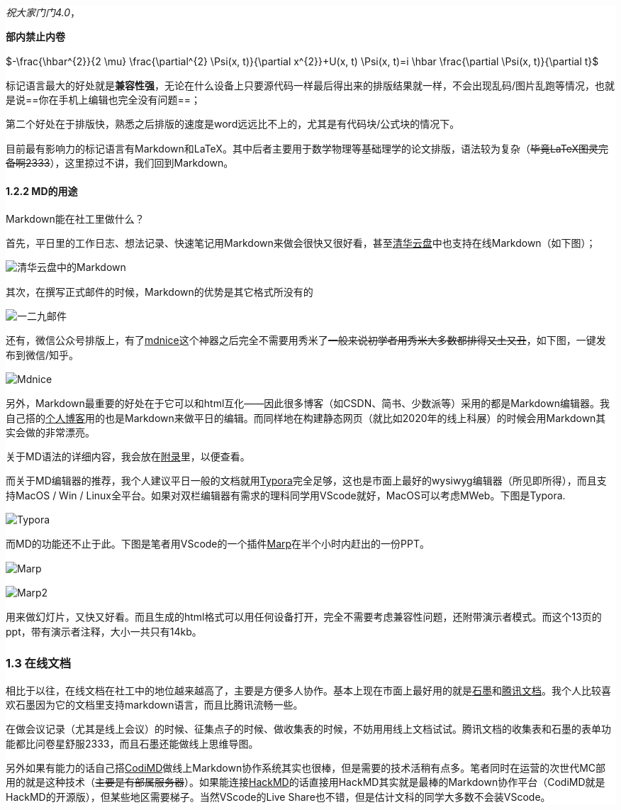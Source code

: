 *祝大家门门4.0*，

**部内禁止内卷**

$-\frac{\hbar^{2}}{2 \mu} \frac{\partial^{2} \Psi(x, t)}{\partial x^{2}}+U(x, t) \Psi(x, t)=i \hbar \frac{\partial \Psi(x, t)}{\partial t}$

标记语言最大的好处就是**兼容性强**，无论在什么设备上只要源代码一样最后得出来的排版结果就一样，不会出现乱码/图片乱跑等情况，也就是说==你在手机上编辑也完全没有问题==；

第二个好处在于排版快，熟悉之后排版的速度是word远远比不上的，尤其是有代码块/公式块的情况下。

目前最有影响力的标记语言有Markdown和LaTeX。其中后者主要用于数学物理等基础理学的论文排版，语法较为复杂（~~毕竟LaTeX图灵完备啊2333~~），这里掠过不讲，我们回到Markdown。

#### 1.2.2 MD的用途

Markdown能在社工里做什么？

首先，平日里的工作日志、想法记录、快速笔记用Markdown来做会很快又很好看，甚至[清华云盘](https://cloud.tsinghua.edu.cn)中也支持在线Markdown（如下图）；

![清华云盘中的Markdown](https://tva1.sinaimg.cn/large/007S8ZIlly1ge14lfjv2aj31bw0u07l1.jpg)

其次，在撰写正式邮件的时候，<span id="email">Markdown</span>的优势是其它格式所没有的

![一二九邮件](https://tva1.sinaimg.cn/large/007S8ZIlly1ge14vzgh9pj30wz0u0az1.jpg)

还有，微信公众号排版上，有了[mdnice](https://mdnice.com)这个神器之后完全不需要用秀米了~~一般来说初学者用秀米大多数都排得又土又丑~~，如下图，一键发布到微信/知乎。

![Mdnice](https://tva1.sinaimg.cn/large/007S8ZIlly1ge15d625gzj31ja0u0tw6.jpg)

另外，Markdown最重要的好处在于它可以和html互化——因此很多博客（如CSDN、简书、少数派等）采用的都是Markdown编辑器。我自己搭的[个人博客](https://wangbh.top)用的也是Markdown来做平日的编辑。而同样地在构建静态网页（就比如2020年的线上科展）的时候会用Markdown其实会做的非常漂亮。

关于MD语法的详细内容，我会放在[附录](#md)里，以便查看。

而关于MD编辑器的推荐，我个人建议平日一般的文档就用[Typora](https://typora.io)完全足够，这也是市面上最好的wysiwyg编辑器（所见即所得），而且支持MacOS / Win / Linux全平台。如果对双栏编辑器有需求的理科同学用VScode就好，MacOS可以考虑MWeb。下图是Typora.

![Typora](https://tva1.sinaimg.cn/large/007S8ZIlly1ge16zylkxpj30vp0u04e3.jpg)

而MD的功能还不止于此。下图是笔者用VScode的一个插件[Marp](https://marp.app)在半个小时内赶出的一份PPT。

![Marp](https://tva1.sinaimg.cn/large/007S8ZIlly1ge175me5xoj31e60u0khu.jpg)

![Marp2](https://tva1.sinaimg.cn/large/007S8ZIlly1ge1771rrctj316p0u01iv.jpg)

用来做幻灯片，又快又好看。而且生成的html格式可以用任何设备打开，完全不需要考虑兼容性问题，还附带演示者模式。而这个13页的ppt，带有演示者注释，大小一共只有14kb。

### 1.3 在线文档

相比于以往，在线文档在社工中的地位越来越高了，主要是方便多人协作。基本上现在市面上最好用的就是[石墨](https://shimo.im/)和[腾讯文档](https://docs.qq.com/desktop)。我个人比较喜欢石墨因为它的文档里支持markdown语言，而且比腾讯流畅一些。

在做会议记录（尤其是线上会议）的时候、征集点子的时候、做收集表的时候，不妨用用线上文档试试。腾讯文档的收集表和石墨的表单功能都比问卷星舒服2333，而且石墨还能做线上思维导图。

另外如果有能力的话自己搭[CodiMD](https://github.com/codimd/server)做线上Markdown协作系统其实也很棒，但是需要的技术活稍有点多。笔者同时在运营的次世代MC部用的就是这种技术（~~主要是有部属服务器~~）。如果能连接[HackMD](https://hackmd.io/)的话直接用HackMD其实就是最棒的Markdown协作平台（CodiMD就是HackMD的开源版），但某些地区需要梯子。当然VScode的Live Share也不错，但是估计文科的同学大多数不会装VScode。
